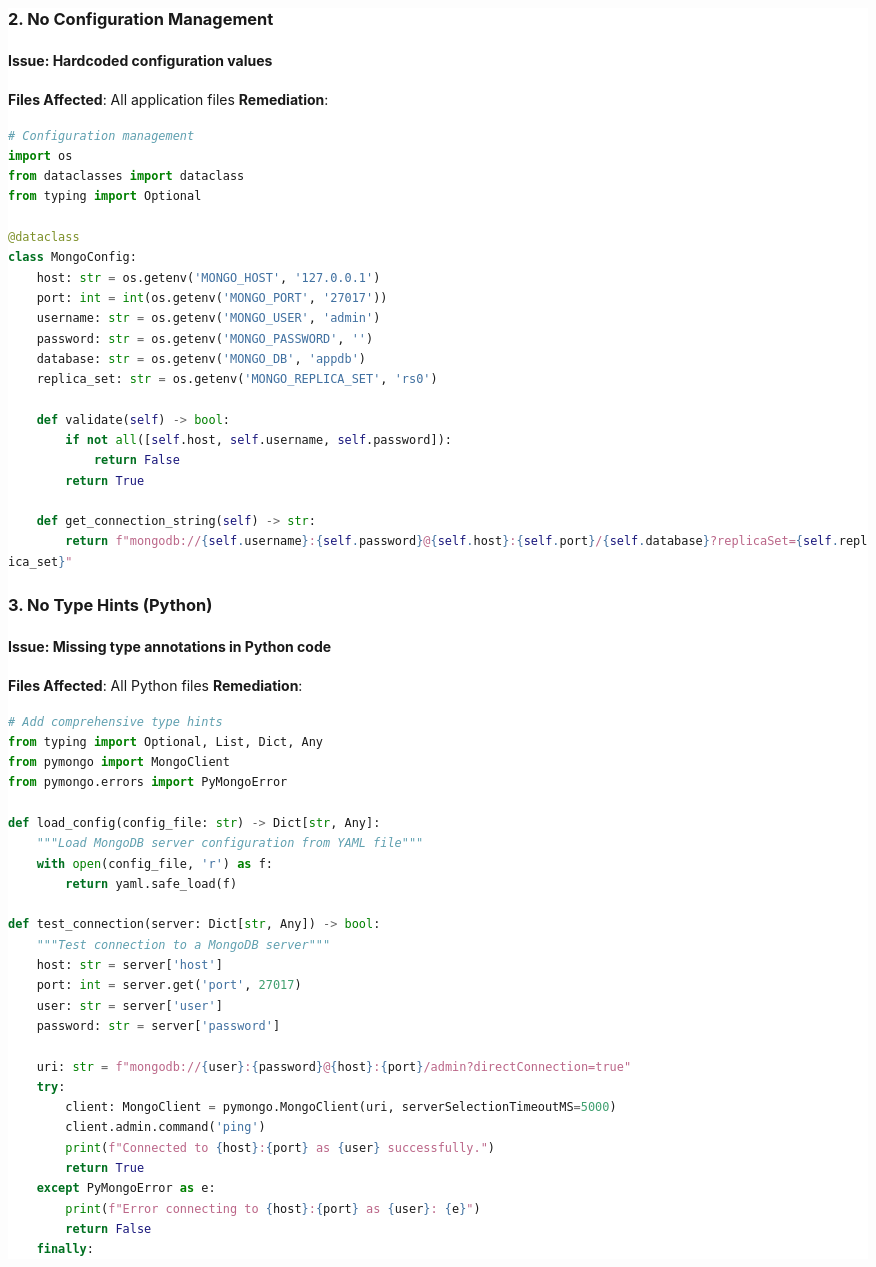 ### 2. No Configuration Management

#### Issue: Hardcoded configuration values
**Files Affected**: All application files
**Remediation**:
```python
# Configuration management
import os
from dataclasses import dataclass
from typing import Optional

@dataclass
class MongoConfig:
    host: str = os.getenv('MONGO_HOST', '127.0.0.1')
    port: int = int(os.getenv('MONGO_PORT', '27017'))
    username: str = os.getenv('MONGO_USER', 'admin')
    password: str = os.getenv('MONGO_PASSWORD', '')
    database: str = os.getenv('MONGO_DB', 'appdb')
    replica_set: str = os.getenv('MONGO_REPLICA_SET', 'rs0')
    
    def validate(self) -> bool:
        if not all([self.host, self.username, self.password]):
            return False
        return True
    
    def get_connection_string(self) -> str:
        return f"mongodb://{self.username}:{self.password}@{self.host}:{self.port}/{self.database}?replicaSet={self.replica_set}"
```

### 3. No Type Hints (Python)

#### Issue: Missing type annotations in Python code
**Files Affected**: All Python files
**Remediation**:
```python
# Add comprehensive type hints
from typing import Optional, List, Dict, Any
from pymongo import MongoClient
from pymongo.errors import PyMongoError

def load_config(config_file: str) -> Dict[str, Any]:
    """Load MongoDB server configuration from YAML file"""
    with open(config_file, 'r') as f:
        return yaml.safe_load(f)

def test_connection(server: Dict[str, Any]) -> bool:
    """Test connection to a MongoDB server"""
    host: str = server['host']
    port: int = server.get('port', 27017)
    user: str = server['user']
    password: str = server['password']
    
    uri: str = f"mongodb://{user}:{password}@{host}:{port}/admin?directConnection=true"
    try:
        client: MongoClient = pymongo.MongoClient(uri, serverSelectionTimeoutMS=5000)
        client.admin.command('ping')
        print(f"Connected to {host}:{port} as {user} successfully.")
        return True
    except PyMongoError as e:
        print(f"Error connecting to {host}:{port} as {user}: {e}")
        return False
    finally:
```